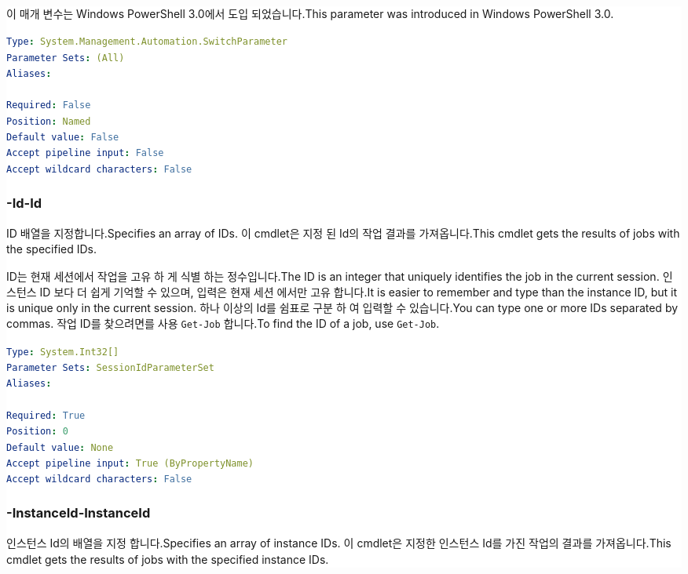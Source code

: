 <span data-ttu-id="d1db0-176">이 매개 변수는 Windows PowerShell 3.0에서 도입 되었습니다.</span><span class="sxs-lookup"><span data-stu-id="d1db0-176">This parameter was introduced in Windows PowerShell 3.0.</span></span>

```yaml
Type: System.Management.Automation.SwitchParameter
Parameter Sets: (All)
Aliases:

Required: False
Position: Named
Default value: False
Accept pipeline input: False
Accept wildcard characters: False
```

### <span data-ttu-id="d1db0-177">-Id</span><span class="sxs-lookup"><span data-stu-id="d1db0-177">-Id</span></span>

<span data-ttu-id="d1db0-178">ID 배열을 지정합니다.</span><span class="sxs-lookup"><span data-stu-id="d1db0-178">Specifies an array of IDs.</span></span>
<span data-ttu-id="d1db0-179">이 cmdlet은 지정 된 Id의 작업 결과를 가져옵니다.</span><span class="sxs-lookup"><span data-stu-id="d1db0-179">This cmdlet gets the results of jobs with the specified IDs.</span></span>

<span data-ttu-id="d1db0-180">ID는 현재 세션에서 작업을 고유 하 게 식별 하는 정수입니다.</span><span class="sxs-lookup"><span data-stu-id="d1db0-180">The ID is an integer that uniquely identifies the job in the current session.</span></span>
<span data-ttu-id="d1db0-181">인스턴스 ID 보다 더 쉽게 기억할 수 있으며, 입력은 현재 세션 에서만 고유 합니다.</span><span class="sxs-lookup"><span data-stu-id="d1db0-181">It is easier to remember and type than the instance ID, but it is unique only in the current session.</span></span> <span data-ttu-id="d1db0-182">하나 이상의 Id를 쉼표로 구분 하 여 입력할 수 있습니다.</span><span class="sxs-lookup"><span data-stu-id="d1db0-182">You can type one or more IDs separated by commas.</span></span>
<span data-ttu-id="d1db0-183">작업 ID를 찾으려면를 사용 `Get-Job` 합니다.</span><span class="sxs-lookup"><span data-stu-id="d1db0-183">To find the ID of a job, use `Get-Job`.</span></span>

```yaml
Type: System.Int32[]
Parameter Sets: SessionIdParameterSet
Aliases:

Required: True
Position: 0
Default value: None
Accept pipeline input: True (ByPropertyName)
Accept wildcard characters: False
```

### <span data-ttu-id="d1db0-184">-InstanceId</span><span class="sxs-lookup"><span data-stu-id="d1db0-184">-InstanceId</span></span>

<span data-ttu-id="d1db0-185">인스턴스 Id의 배열을 지정 합니다.</span><span class="sxs-lookup"><span data-stu-id="d1db0-185">Specifies an array of instance IDs.</span></span>
<span data-ttu-id="d1db0-186">이 cmdlet은 지정한 인스턴스 Id를 가진 작업의 결과를 가져옵니다.</span><span class="sxs-lookup"><span data-stu-id="d1db0-186">This cmdlet gets the results of jobs with the specified instance IDs.</span></span>
